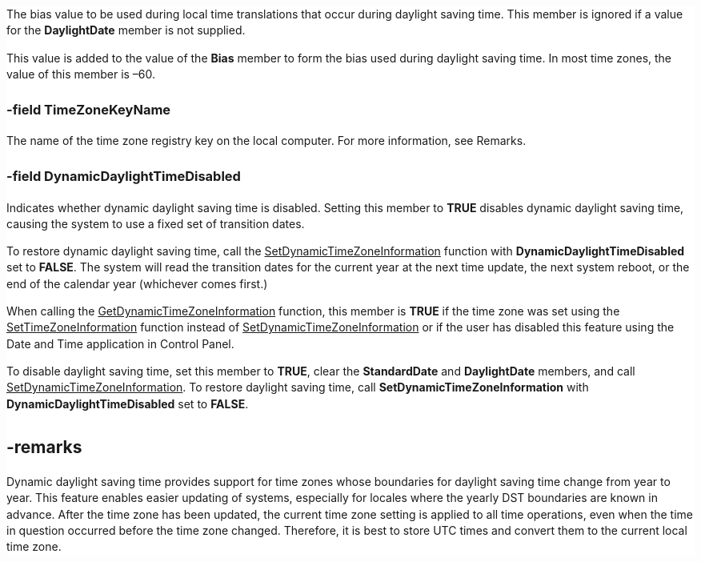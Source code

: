 The bias value to be used during local time translations that occur during daylight saving time. This member 
       is ignored if a value for the <b>DaylightDate</b> member is not supplied.

This value is added to the value of the <b>Bias</b> member to form the bias used during 
       daylight saving time. In most time zones, the value of this member is –60.


### -field TimeZoneKeyName

The name of the time zone registry key on the local computer. For more information, see Remarks.


### -field DynamicDaylightTimeDisabled

Indicates whether dynamic daylight saving time is disabled. Setting this member to <b>TRUE</b> disables dynamic 
       daylight saving time, causing the system to use a fixed set of transition dates.

To restore dynamic daylight saving time, call the 
       <a href="https://docs.microsoft.com/windows/desktop/api/timezoneapi/nf-timezoneapi-setdynamictimezoneinformation">SetDynamicTimeZoneInformation</a> 
       function with <b>DynamicDaylightTimeDisabled</b> set to <b>FALSE</b>. 
       The system will read the transition dates for the current year at the next time update, the next system reboot, 
       or the end of the calendar year (whichever comes first.)

When calling the 
       <a href="https://docs.microsoft.com/windows/desktop/api/timezoneapi/nf-timezoneapi-getdynamictimezoneinformation">GetDynamicTimeZoneInformation</a> 
       function, this member is <b>TRUE</b> if the time zone was set using the 
       <a href="https://docs.microsoft.com/windows/desktop/api/timezoneapi/nf-timezoneapi-settimezoneinformation">SetTimeZoneInformation</a> function instead of 
       <a href="https://docs.microsoft.com/windows/desktop/api/timezoneapi/nf-timezoneapi-setdynamictimezoneinformation">SetDynamicTimeZoneInformation</a> or if 
       the user has disabled this feature using the Date and Time application in Control 
       Panel.

To disable daylight saving time, set this member to <b>TRUE</b>, clear the 
       <b>StandardDate</b> and <b>DaylightDate</b> members, and call 
       <a href="https://docs.microsoft.com/windows/desktop/api/timezoneapi/nf-timezoneapi-setdynamictimezoneinformation">SetDynamicTimeZoneInformation</a>. To 
       restore daylight saving time, call 
       <b>SetDynamicTimeZoneInformation</b> with 
       <b>DynamicDaylightTimeDisabled</b> set to <b>FALSE</b>.


## -remarks



Dynamic daylight saving time provides support for time zones whose boundaries for daylight saving time change 
    from year to year. This feature enables easier updating of systems, especially for locales where the yearly DST 
    boundaries are known in advance. After the time zone has been updated, the current time zone setting is applied to 
    all time operations, even when the time in question occurred before the time zone changed. Therefore, it is best 
    to store UTC times and convert them to the current local time zone.

